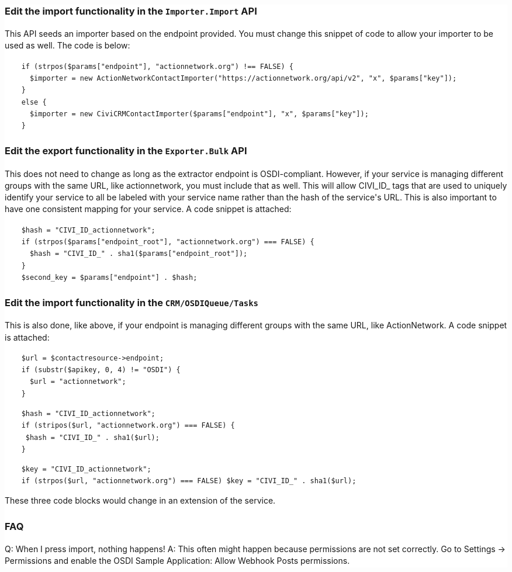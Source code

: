 ### Edit the import functionality in the `Importer.Import` API

This API seeds an importer based on the endpoint provided. You must change this snippet of code to allow your importer to be used as well. The code is below:

```
    if (strpos($params["endpoint"], "actionnetwork.org") !== FALSE) {
      $importer = new ActionNetworkContactImporter("https://actionnetwork.org/api/v2", "x", $params["key"]);
    }
    else {
      $importer = new CiviCRMContactImporter($params["endpoint"], "x", $params["key"]);
    }
```

### Edit the export functionality in the `Exporter.Bulk` API

This does not need to change as long as the extractor endpoint is OSDI-compliant. However, if your service is managing different groups with the same URL, like actionnetwork, you must include that as well. This will allow CIVI_ID_ tags that are used to uniquely identify your service to all be labeled with your service name rather than the hash of the service's URL. This is also important to have one consistent mapping for your service. A code snippet is attached:

```
    $hash = "CIVI_ID_actionnetwork";
    if (strpos($params["endpoint_root"], "actionnetwork.org") === FALSE) {
      $hash = "CIVI_ID_" . sha1($params["endpoint_root"]);
    }
    $second_key = $params["endpoint"] . $hash;
```

### Edit the import functionality in the `CRM/OSDIQueue/Tasks` 

This is also done, like above, if your endpoint is managing different groups with the same URL, like ActionNetwork. A code snippet is attached:

```
    $url = $contactresource->endpoint;
    if (substr($apikey, 0, 4) != "OSDI") {
      $url = "actionnetwork";
    }
```

```
    $hash = "CIVI_ID_actionnetwork"; 
    if (stripos($url, "actionnetwork.org") === FALSE) {
     $hash = "CIVI_ID_" . sha1($url); 
    }
```

```
    $key = "CIVI_ID_actionnetwork";
    if (strpos($url, "actionnetwork.org") === FALSE) $key = "CIVI_ID_" . sha1($url);
```

These three code blocks would change in an extension of the service.

### FAQ

Q: When I press import, nothing happens!
A: This often might happen because permissions are not set correctly. Go to Settings -> Permissions and enable the OSDI Sample Application: Allow Webhook Posts permissions.



